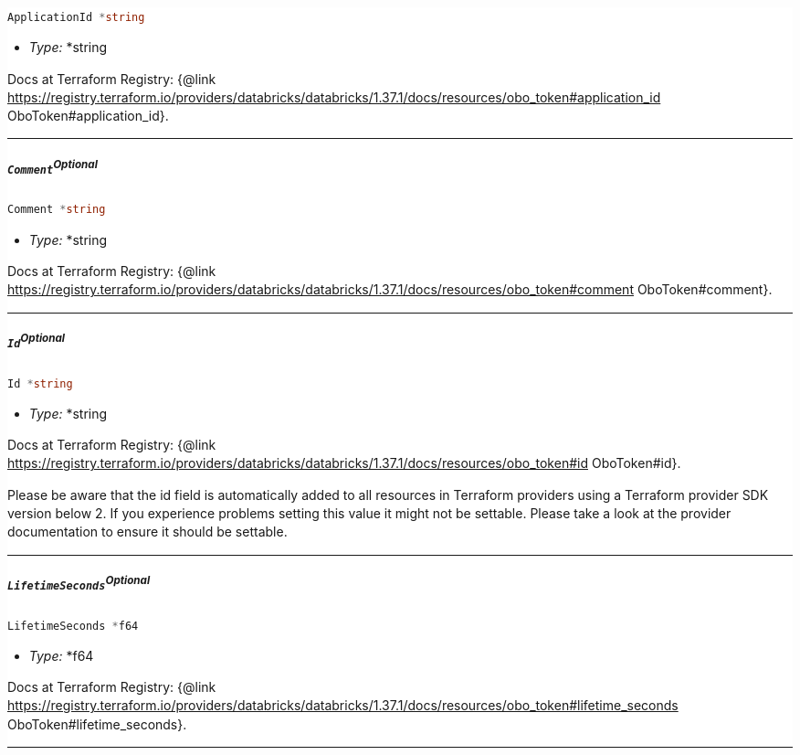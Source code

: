 ```go
ApplicationId *string
```

- *Type:* *string

Docs at Terraform Registry: {@link https://registry.terraform.io/providers/databricks/databricks/1.37.1/docs/resources/obo_token#application_id OboToken#application_id}.

---

##### `Comment`<sup>Optional</sup> <a name="Comment" id="@cdktf/provider-databricks.oboToken.OboTokenConfig.property.comment"></a>

```go
Comment *string
```

- *Type:* *string

Docs at Terraform Registry: {@link https://registry.terraform.io/providers/databricks/databricks/1.37.1/docs/resources/obo_token#comment OboToken#comment}.

---

##### `Id`<sup>Optional</sup> <a name="Id" id="@cdktf/provider-databricks.oboToken.OboTokenConfig.property.id"></a>

```go
Id *string
```

- *Type:* *string

Docs at Terraform Registry: {@link https://registry.terraform.io/providers/databricks/databricks/1.37.1/docs/resources/obo_token#id OboToken#id}.

Please be aware that the id field is automatically added to all resources in Terraform providers using a Terraform provider SDK version below 2.
If you experience problems setting this value it might not be settable. Please take a look at the provider documentation to ensure it should be settable.

---

##### `LifetimeSeconds`<sup>Optional</sup> <a name="LifetimeSeconds" id="@cdktf/provider-databricks.oboToken.OboTokenConfig.property.lifetimeSeconds"></a>

```go
LifetimeSeconds *f64
```

- *Type:* *f64

Docs at Terraform Registry: {@link https://registry.terraform.io/providers/databricks/databricks/1.37.1/docs/resources/obo_token#lifetime_seconds OboToken#lifetime_seconds}.

---



